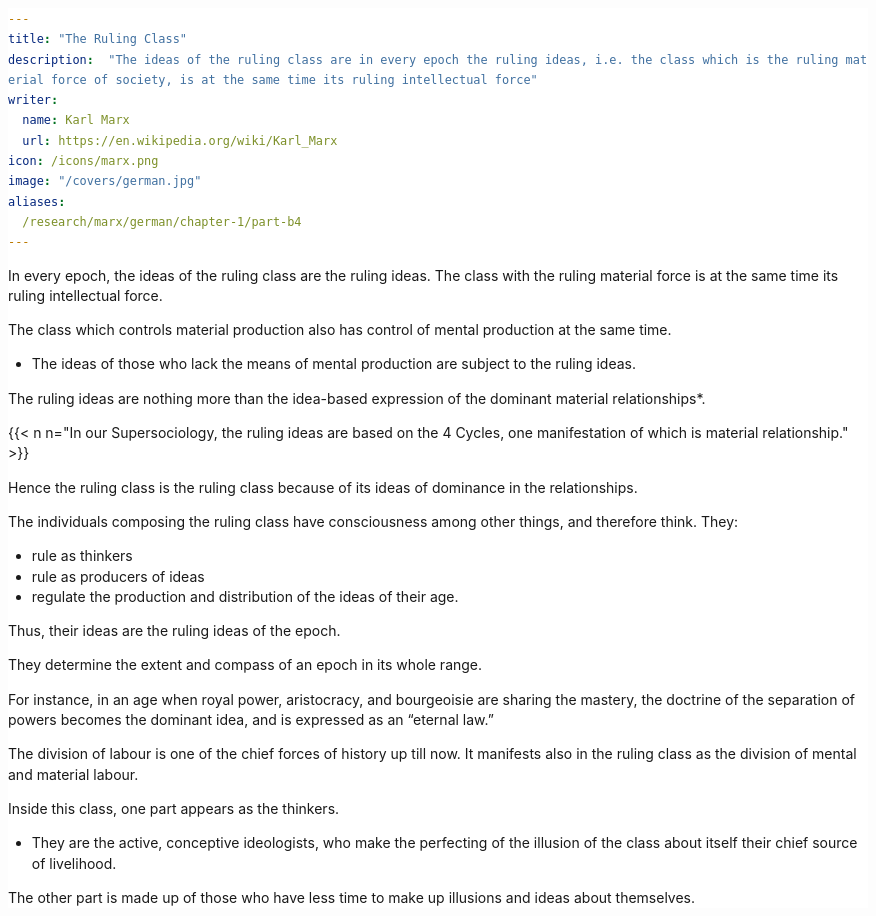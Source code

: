 ```yaml
---
title: "The Ruling Class"
description:  "The ideas of the ruling class are in every epoch the ruling ideas, i.e. the class which is the ruling material force of society, is at the same time its ruling intellectual force"
writer:
  name: Karl Marx
  url: https://en.wikipedia.org/wiki/Karl_Marx
icon: /icons/marx.png
image: "/covers/german.jpg"
aliases:
  /research/marx/german/chapter-1/part-b4
---
```



In every epoch, the ideas of the ruling class are the ruling ideas. The class with the ruling material force is at the same time its ruling intellectual force. 

The class which controls material production also has control of mental production at the same time.
- The ideas of those who lack the means of mental production are subject to the ruling ideas. 

The ruling ideas are nothing more than the idea-based expression of the dominant material relationships*.


{{< n n="In our Supersociology, the ruling ideas are based on the 4 Cycles, one manifestation of which is material relationship." >}}




Hence the ruling class is the ruling class because of its ideas of dominance in the relationships.

The individuals composing the ruling class have consciousness among other things, and therefore think. They:
- rule as thinkers
- rule as producers of ideas
- regulate the production and distribution of the ideas of their age.

Thus, their ideas are the ruling ideas of the epoch.

They determine the extent and compass of an epoch in its whole range. 

For instance, in an age when royal power, aristocracy, and bourgeoisie are sharing the mastery, the doctrine of the separation of powers becomes the dominant idea, and is expressed as an “eternal law.”



The division of labour is one of the chief forces of history up till now. It manifests also in the ruling class as the division of mental and material labour. 

Inside this class, one part appears as the thinkers.
- They are the active, conceptive ideologists, who make the perfecting of the illusion of the class about itself their chief source of livelihood.

The other part is made up of those who have less time to make up illusions and ideas about themselves.

